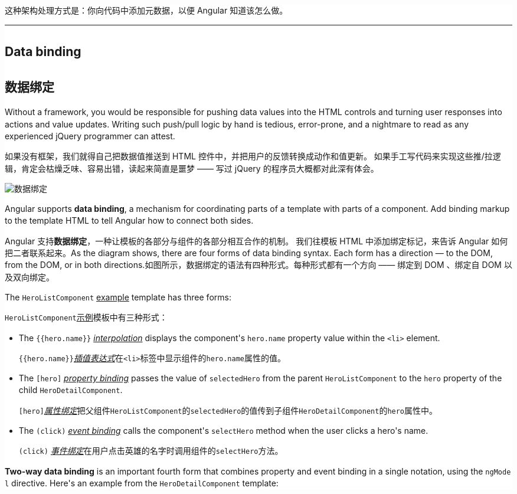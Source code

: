 这种架构处理方式是：你向代码中添加元数据，以便 Angular 知道该怎么做。


<hr/>

## Data binding

## 数据绑定

Without a framework, you would be responsible for pushing data values into the HTML controls and turning user responses
into actions and value updates. Writing such push/pull logic by hand is tedious, error-prone, and a nightmare to
read as any experienced jQuery programmer can attest.

如果没有框架，我们就得自己把数据值推送到 HTML 控件中，并把用户的反馈转换成动作和值更新。
如果手工写代码来实现这些推/拉逻辑，肯定会枯燥乏味、容易出错，读起来简直是噩梦 —— 写过 jQuery 的程序员大概都对此深有体会。


<img src="generated/images/guide/architecture/databinding.png" alt="数据绑定" class="left">

Angular supports **data binding**,
a mechanism for coordinating parts of a template with parts of a component.
Add binding markup to the template HTML to tell Angular how to connect both sides.

Angular 支持**数据绑定**，一种让模板的各部分与组件的各部分相互合作的机制。
我们往模板 HTML 中添加绑定标记，来告诉 Angular 如何把二者联系起来。As the diagram shows, there are four forms of data binding syntax. Each form has a direction &mdash; to the DOM, from the DOM, or in both directions.如图所示，数据绑定的语法有四种形式。每种形式都有一个方向 —— 绑定到 DOM 、绑定自 DOM 以及双向绑定。<br class="clear">

The `HeroListComponent` [example](guide/architecture#templates) template has three forms:


`HeroListComponent`[示例](guide/architecture#templates)模板中有三种形式：

<code-example path="architecture/src/app/hero-list.component.1.html" linenums="false" title="src/app/hero-list.component.html (binding)" region="binding">

</code-example>


* The `{{hero.name}}` [*interpolation*](guide/displaying-data#interpolation)
displays the component's `hero.name` property value within the `<li>` element.

  `{{hero.name}}`[*插值表达式*](guide/displaying-data#interpolation)在`<li>`标签中显示组件的`hero.name`属性的值。

* The `[hero]` [*property binding*](guide/template-syntax#property-binding) passes the value of `selectedHero` from
the parent `HeroListComponent` to the `hero` property of the child `HeroDetailComponent`.

  `[hero]`[*属性绑定*](guide/template-syntax#property-binding)把父组件`HeroListComponent`的`selectedHero`的值传到子组件`HeroDetailComponent`的`hero`属性中。

* The `(click)` [*event binding*](guide/user-input#click) calls the component's `selectHero` method when the user clicks a hero's name.

  `(click)` [*事件绑定*](guide/user-input#click)在用户点击英雄的名字时调用组件的`selectHero`方法。

**Two-way data binding** is an important fourth form
that combines property and event binding in a single notation, using the `ngModel` directive.
Here's an example from the `HeroDetailComponent` template:
